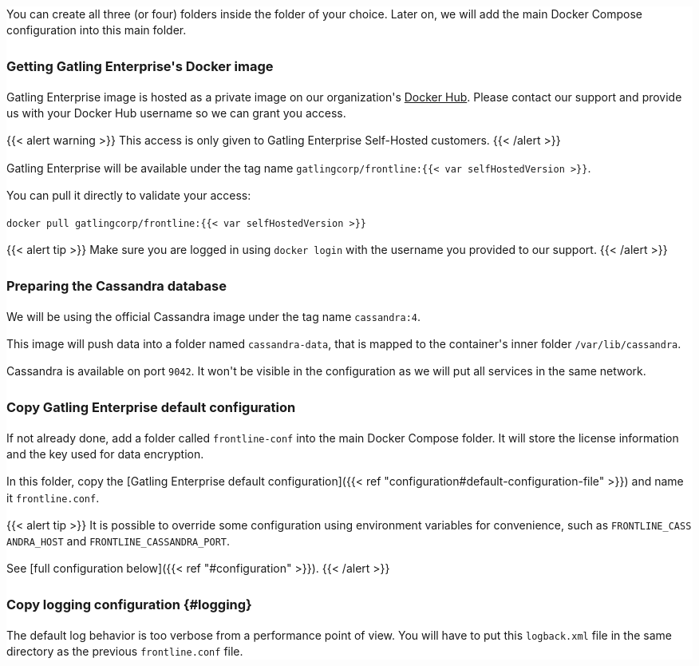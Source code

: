 You can create all three (or four) folders inside the folder of your choice.
Later on, we will add the main Docker Compose configuration into this main folder.

### Getting Gatling Enterprise's Docker image

Gatling Enterprise image is hosted as a private image on our organization's [Docker Hub](https://hub.docker.com/r/gatlingcorp/frontline).
Please contact our support and provide us with your Docker Hub username so we can grant you access.

{{< alert warning >}}
This access is only given to Gatling Enterprise Self-Hosted customers.
{{< /alert >}}

Gatling Enterprise will be available under the tag name `gatlingcorp/frontline:{{< var selfHostedVersion >}}`.

You can pull it directly to validate your access:

```console
docker pull gatlingcorp/frontline:{{< var selfHostedVersion >}}
```

{{< alert tip >}}
Make sure you are logged in using `docker login` with the username you provided to our support.
{{< /alert >}}

### Preparing the Cassandra database

We will be using the official Cassandra image under the tag name `cassandra:4`.

This image will push data into a folder named `cassandra-data`, that is mapped to the container's inner folder `/var/lib/cassandra`.

Cassandra is available on port `9042`. It won't be visible in the configuration as we will put all services in the same network.

### Copy Gatling Enterprise default configuration

If not already done, add a folder called `frontline-conf` into the main Docker Compose folder.
It will store the license information and the key used for data encryption.

In this folder, copy the [Gatling Enterprise default configuration]({{< ref "configuration#default-configuration-file" >}}) and name it `frontline.conf`.

{{< alert tip >}}
It is possible to override some configuration using environment variables for convenience, such as `FRONTLINE_CASSANDRA_HOST` and `FRONTLINE_CASSANDRA_PORT`.

See [full configuration below]({{< ref "#configuration" >}}).
{{< /alert >}}

### Copy logging configuration {#logging}

The default log behavior is too verbose from a performance point of view.
You will have to put this `logback.xml` file in the same directory as the previous `frontline.conf` file.
